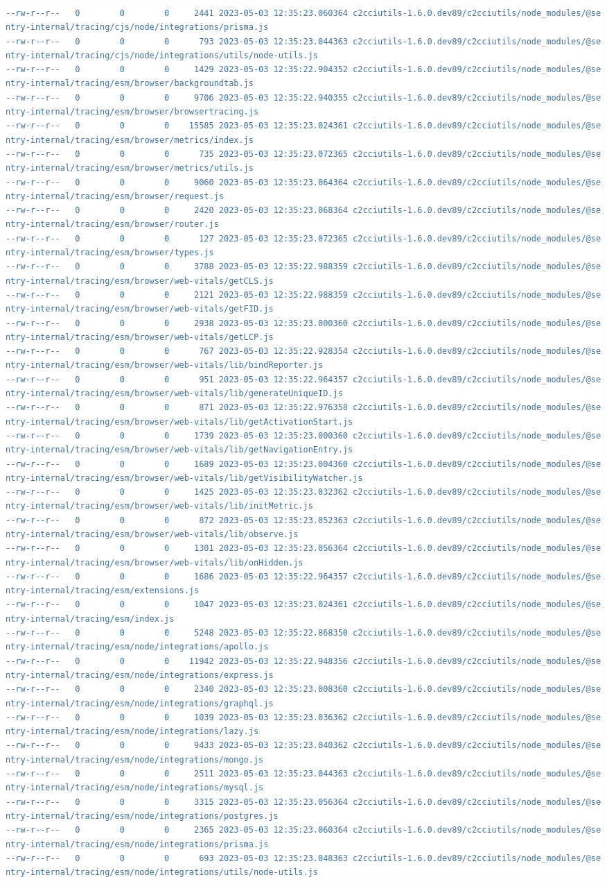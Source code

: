 ```diff
--rw-r--r--   0        0        0     2441 2023-05-03 12:35:23.060364 c2cciutils-1.6.0.dev89/c2cciutils/node_modules/@sentry-internal/tracing/cjs/node/integrations/prisma.js
--rw-r--r--   0        0        0      793 2023-05-03 12:35:23.044363 c2cciutils-1.6.0.dev89/c2cciutils/node_modules/@sentry-internal/tracing/cjs/node/integrations/utils/node-utils.js
--rw-r--r--   0        0        0     1429 2023-05-03 12:35:22.904352 c2cciutils-1.6.0.dev89/c2cciutils/node_modules/@sentry-internal/tracing/esm/browser/backgroundtab.js
--rw-r--r--   0        0        0     9706 2023-05-03 12:35:22.940355 c2cciutils-1.6.0.dev89/c2cciutils/node_modules/@sentry-internal/tracing/esm/browser/browsertracing.js
--rw-r--r--   0        0        0    15585 2023-05-03 12:35:23.024361 c2cciutils-1.6.0.dev89/c2cciutils/node_modules/@sentry-internal/tracing/esm/browser/metrics/index.js
--rw-r--r--   0        0        0      735 2023-05-03 12:35:23.072365 c2cciutils-1.6.0.dev89/c2cciutils/node_modules/@sentry-internal/tracing/esm/browser/metrics/utils.js
--rw-r--r--   0        0        0     9060 2023-05-03 12:35:23.064364 c2cciutils-1.6.0.dev89/c2cciutils/node_modules/@sentry-internal/tracing/esm/browser/request.js
--rw-r--r--   0        0        0     2420 2023-05-03 12:35:23.068364 c2cciutils-1.6.0.dev89/c2cciutils/node_modules/@sentry-internal/tracing/esm/browser/router.js
--rw-r--r--   0        0        0      127 2023-05-03 12:35:23.072365 c2cciutils-1.6.0.dev89/c2cciutils/node_modules/@sentry-internal/tracing/esm/browser/types.js
--rw-r--r--   0        0        0     3788 2023-05-03 12:35:22.988359 c2cciutils-1.6.0.dev89/c2cciutils/node_modules/@sentry-internal/tracing/esm/browser/web-vitals/getCLS.js
--rw-r--r--   0        0        0     2121 2023-05-03 12:35:22.988359 c2cciutils-1.6.0.dev89/c2cciutils/node_modules/@sentry-internal/tracing/esm/browser/web-vitals/getFID.js
--rw-r--r--   0        0        0     2938 2023-05-03 12:35:23.000360 c2cciutils-1.6.0.dev89/c2cciutils/node_modules/@sentry-internal/tracing/esm/browser/web-vitals/getLCP.js
--rw-r--r--   0        0        0      767 2023-05-03 12:35:22.928354 c2cciutils-1.6.0.dev89/c2cciutils/node_modules/@sentry-internal/tracing/esm/browser/web-vitals/lib/bindReporter.js
--rw-r--r--   0        0        0      951 2023-05-03 12:35:22.964357 c2cciutils-1.6.0.dev89/c2cciutils/node_modules/@sentry-internal/tracing/esm/browser/web-vitals/lib/generateUniqueID.js
--rw-r--r--   0        0        0      871 2023-05-03 12:35:22.976358 c2cciutils-1.6.0.dev89/c2cciutils/node_modules/@sentry-internal/tracing/esm/browser/web-vitals/lib/getActivationStart.js
--rw-r--r--   0        0        0     1739 2023-05-03 12:35:23.000360 c2cciutils-1.6.0.dev89/c2cciutils/node_modules/@sentry-internal/tracing/esm/browser/web-vitals/lib/getNavigationEntry.js
--rw-r--r--   0        0        0     1689 2023-05-03 12:35:23.004360 c2cciutils-1.6.0.dev89/c2cciutils/node_modules/@sentry-internal/tracing/esm/browser/web-vitals/lib/getVisibilityWatcher.js
--rw-r--r--   0        0        0     1425 2023-05-03 12:35:23.032362 c2cciutils-1.6.0.dev89/c2cciutils/node_modules/@sentry-internal/tracing/esm/browser/web-vitals/lib/initMetric.js
--rw-r--r--   0        0        0      872 2023-05-03 12:35:23.052363 c2cciutils-1.6.0.dev89/c2cciutils/node_modules/@sentry-internal/tracing/esm/browser/web-vitals/lib/observe.js
--rw-r--r--   0        0        0     1301 2023-05-03 12:35:23.056364 c2cciutils-1.6.0.dev89/c2cciutils/node_modules/@sentry-internal/tracing/esm/browser/web-vitals/lib/onHidden.js
--rw-r--r--   0        0        0     1686 2023-05-03 12:35:22.964357 c2cciutils-1.6.0.dev89/c2cciutils/node_modules/@sentry-internal/tracing/esm/extensions.js
--rw-r--r--   0        0        0     1047 2023-05-03 12:35:23.024361 c2cciutils-1.6.0.dev89/c2cciutils/node_modules/@sentry-internal/tracing/esm/index.js
--rw-r--r--   0        0        0     5248 2023-05-03 12:35:22.868350 c2cciutils-1.6.0.dev89/c2cciutils/node_modules/@sentry-internal/tracing/esm/node/integrations/apollo.js
--rw-r--r--   0        0        0    11942 2023-05-03 12:35:22.948356 c2cciutils-1.6.0.dev89/c2cciutils/node_modules/@sentry-internal/tracing/esm/node/integrations/express.js
--rw-r--r--   0        0        0     2340 2023-05-03 12:35:23.008360 c2cciutils-1.6.0.dev89/c2cciutils/node_modules/@sentry-internal/tracing/esm/node/integrations/graphql.js
--rw-r--r--   0        0        0     1039 2023-05-03 12:35:23.036362 c2cciutils-1.6.0.dev89/c2cciutils/node_modules/@sentry-internal/tracing/esm/node/integrations/lazy.js
--rw-r--r--   0        0        0     9433 2023-05-03 12:35:23.040362 c2cciutils-1.6.0.dev89/c2cciutils/node_modules/@sentry-internal/tracing/esm/node/integrations/mongo.js
--rw-r--r--   0        0        0     2511 2023-05-03 12:35:23.044363 c2cciutils-1.6.0.dev89/c2cciutils/node_modules/@sentry-internal/tracing/esm/node/integrations/mysql.js
--rw-r--r--   0        0        0     3315 2023-05-03 12:35:23.056364 c2cciutils-1.6.0.dev89/c2cciutils/node_modules/@sentry-internal/tracing/esm/node/integrations/postgres.js
--rw-r--r--   0        0        0     2365 2023-05-03 12:35:23.060364 c2cciutils-1.6.0.dev89/c2cciutils/node_modules/@sentry-internal/tracing/esm/node/integrations/prisma.js
--rw-r--r--   0        0        0      693 2023-05-03 12:35:23.048363 c2cciutils-1.6.0.dev89/c2cciutils/node_modules/@sentry-internal/tracing/esm/node/integrations/utils/node-utils.js
```